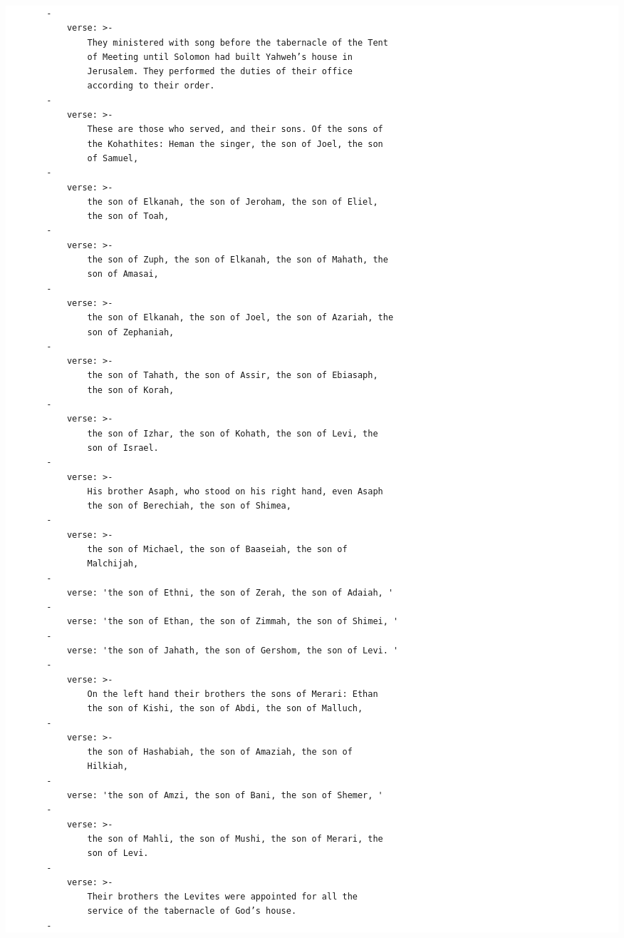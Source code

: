             -
                verse: >-
                    They ministered with song before the tabernacle of the Tent
                    of Meeting until Solomon had built Yahweh’s house in
                    Jerusalem. They performed the duties of their office
                    according to their order. 
            -
                verse: >-
                    These are those who served, and their sons. Of the sons of
                    the Kohathites: Heman the singer, the son of Joel, the son
                    of Samuel, 
            -
                verse: >-
                    the son of Elkanah, the son of Jeroham, the son of Eliel,
                    the son of Toah, 
            -
                verse: >-
                    the son of Zuph, the son of Elkanah, the son of Mahath, the
                    son of Amasai, 
            -
                verse: >-
                    the son of Elkanah, the son of Joel, the son of Azariah, the
                    son of Zephaniah, 
            -
                verse: >-
                    the son of Tahath, the son of Assir, the son of Ebiasaph,
                    the son of Korah, 
            -
                verse: >-
                    the son of Izhar, the son of Kohath, the son of Levi, the
                    son of Israel. 
            -
                verse: >-
                    His brother Asaph, who stood on his right hand, even Asaph
                    the son of Berechiah, the son of Shimea, 
            -
                verse: >-
                    the son of Michael, the son of Baaseiah, the son of
                    Malchijah, 
            -
                verse: 'the son of Ethni, the son of Zerah, the son of Adaiah, '
            -
                verse: 'the son of Ethan, the son of Zimmah, the son of Shimei, '
            -
                verse: 'the son of Jahath, the son of Gershom, the son of Levi. '
            -
                verse: >-
                    On the left hand their brothers the sons of Merari: Ethan
                    the son of Kishi, the son of Abdi, the son of Malluch, 
            -
                verse: >-
                    the son of Hashabiah, the son of Amaziah, the son of
                    Hilkiah, 
            -
                verse: 'the son of Amzi, the son of Bani, the son of Shemer, '
            -
                verse: >-
                    the son of Mahli, the son of Mushi, the son of Merari, the
                    son of Levi. 
            -
                verse: >-
                    Their brothers the Levites were appointed for all the
                    service of the tabernacle of God’s house. 
            -